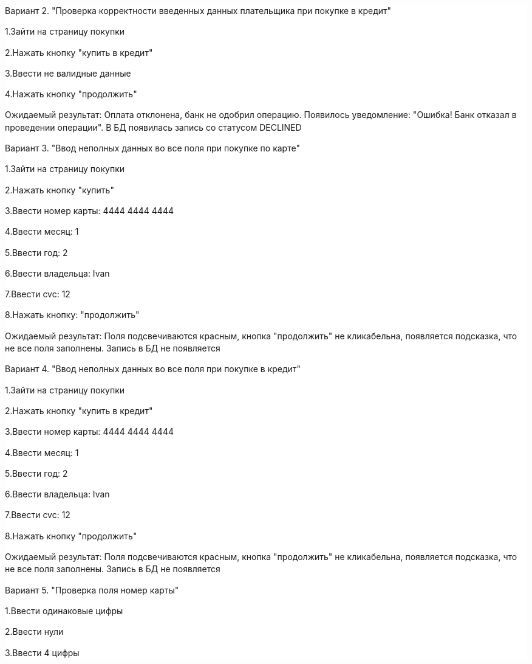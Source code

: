 Вариант 2. "Проверка корректности введенных данных плательщика при покупке в кредит"

1.Зайти на страницу покупки

2.Нажать кнопку "купить в кредит"

3.Ввести не валидные данные

4.Нажать кнопку "продолжить"


Ожидаемый результат: Оплата отклонена, банк не одобрил операцию. Появилось уведомление: "Ошибка! Банк отказал в проведении операции". В БД появилась запись со статусом DECLINED


Вариант 3. "Ввод неполных данных во все поля при покупке по карте"

1.Зайти на страницу покупки

2.Нажать кнопку "купить"

3.Ввести номер карты: 4444 4444 4444

4.Ввести месяц: 1

5.Ввести год: 2

6.Ввести владельца: Ivan

7.Ввести cvc: 12

8.Нажать кнопку: "продолжить"


Ожидаемый результат: Поля подсвечиваются красным, кнопка "продолжить" не кликабельна, появляется подсказка, что не все поля заполнены. Запись в БД не появляется


Вариант 4. "Ввод неполных данных во все поля при покупке в кредит"

1.Зайти на страницу покупки

2.Нажать кнопку "купить в кредит"

3.Ввести номер карты: 4444 4444 4444

4.Ввести месяц: 1

5.Ввести год: 2

6.Ввести владельца: Ivan

7.Ввести cvc: 12

8.Нажать кнопку "продолжить"

Ожидаемый результат: Поля подсвечиваются красным, кнопка "продолжить" не кликабельна, появляется подсказка, что не все поля заполнены. Запись в БД не появляется

Вариант 5. "Проверка поля номер карты"

1.Ввести одинаковые цифры

2.Ввести нули

3.Ввести 4 цифры
